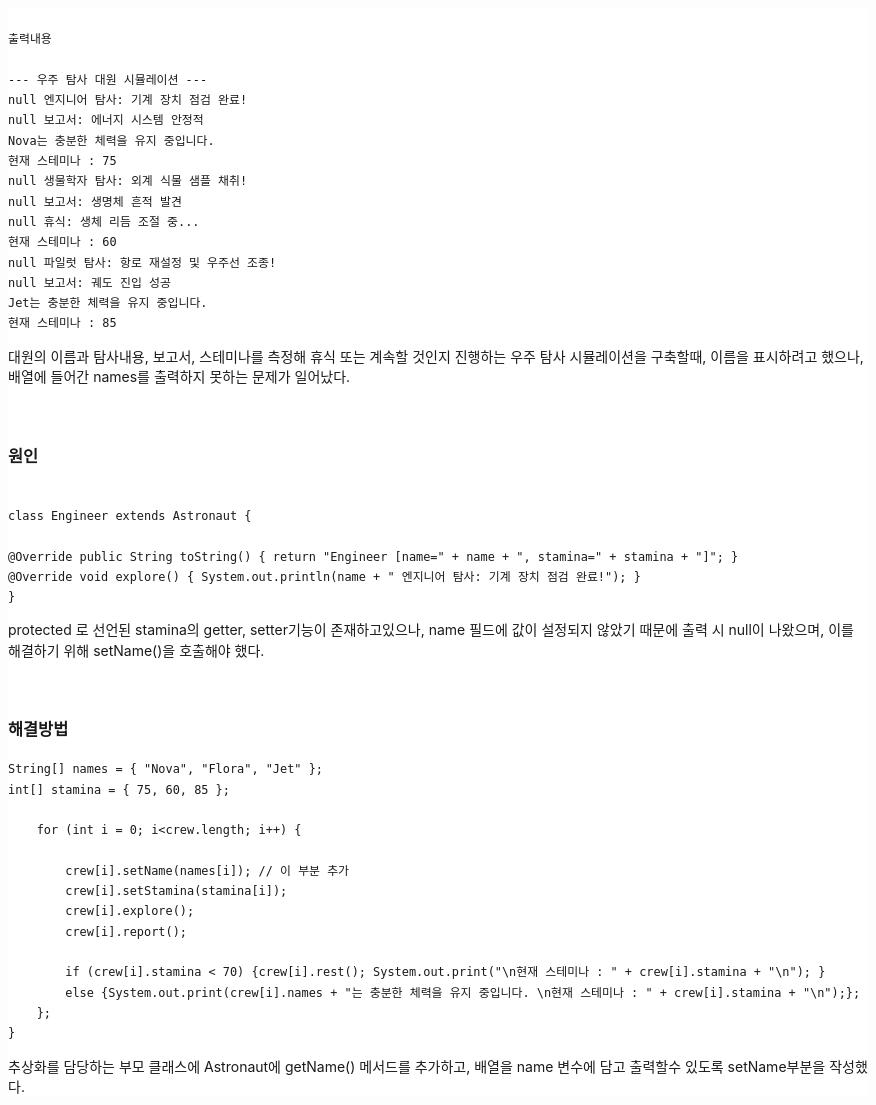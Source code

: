 ```

출력내용 

--- 우주 탐사 대원 시뮬레이션 ---
null 엔지니어 탐사: 기계 장치 점검 완료!
null 보고서: 에너지 시스템 안정적
Nova는 충분한 체력을 유지 중입니다. 
현재 스테미나 : 75
null 생물학자 탐사: 외계 식물 샘플 채취!
null 보고서: 생명체 흔적 발견
null 휴식: 생체 리듬 조절 중...
현재 스테미나 : 60
null 파일럿 탐사: 항로 재설정 및 우주선 조종!
null 보고서: 궤도 진입 성공
Jet는 충분한 체력을 유지 중입니다. 
현재 스테미나 : 85

```
대원의 이름과 탐사내용, 보고서, 스테미나를 측정해 휴식 또는 계속할 것인지 진행하는 우주 탐사 시뮬레이션을 구축할때, 이름을 표시하려고 했으나, 배열에 들어간 names를 출력하지 못하는 문제가 일어났다.

<br/>

### 원인

```

class Engineer extends Astronaut {

@Override public String toString() { return "Engineer [name=" + name + ", stamina=" + stamina + "]"; }
@Override void explore() { System.out.println(name + " 엔지니어 탐사: 기계 장치 점검 완료!"); }
}

```
protected 로 선언된 stamina의 getter, setter기능이 존재하고있으나, name 필드에 값이 설정되지 않았기 때문에 출력 시 null이 나왔으며, 이를 해결하기 위해 setName()을 호출해야 했다.



<br/>

### 해결방법

```
String[] names = { "Nova", "Flora", "Jet" };
int[] stamina = { 75, 60, 85 };

	for (int i = 0; i<crew.length; i++) {
		
		crew[i].setName(names[i]); // 이 부분 추가
        crew[i].setStamina(stamina[i]);
		crew[i].explore();
		crew[i].report();
		
		if (crew[i].stamina < 70) {crew[i].rest(); System.out.print("\n현재 스테미나 : " + crew[i].stamina + "\n"); }
		else {System.out.print(crew[i].names + "는 충분한 체력을 유지 중입니다. \n현재 스테미나 : " + crew[i].stamina + "\n");};
	};
}
```
추상화를 담당하는 부모 클래스에 Astronaut에 getName() 메서드를 추가하고, 배열을 name 변수에 담고 출력할수 있도록 setName부분을 작성했다.
